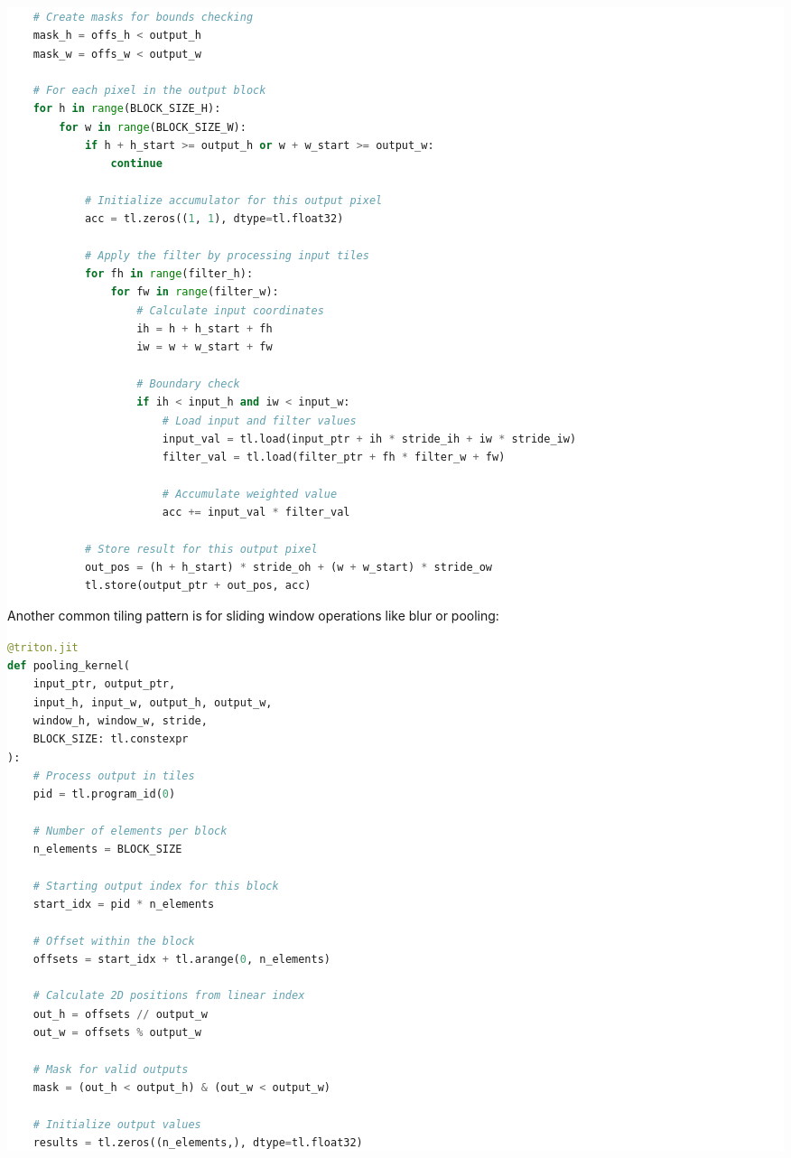 ```python
    # Create masks for bounds checking
    mask_h = offs_h < output_h
    mask_w = offs_w < output_w

    # For each pixel in the output block
    for h in range(BLOCK_SIZE_H):
        for w in range(BLOCK_SIZE_W):
            if h + h_start >= output_h or w + w_start >= output_w:
                continue

            # Initialize accumulator for this output pixel
            acc = tl.zeros((1, 1), dtype=tl.float32)

            # Apply the filter by processing input tiles
            for fh in range(filter_h):
                for fw in range(filter_w):
                    # Calculate input coordinates
                    ih = h + h_start + fh
                    iw = w + w_start + fw

                    # Boundary check
                    if ih < input_h and iw < input_w:
                        # Load input and filter values
                        input_val = tl.load(input_ptr + ih * stride_ih + iw * stride_iw)
                        filter_val = tl.load(filter_ptr + fh * filter_w + fw)

                        # Accumulate weighted value
                        acc += input_val * filter_val

            # Store result for this output pixel
            out_pos = (h + h_start) * stride_oh + (w + w_start) * stride_ow
            tl.store(output_ptr + out_pos, acc)
```

Another common tiling pattern is for sliding window operations like blur or pooling:
```python
@triton.jit
def pooling_kernel(
    input_ptr, output_ptr,
    input_h, input_w, output_h, output_w,
    window_h, window_w, stride,
    BLOCK_SIZE: tl.constexpr
):
    # Process output in tiles
    pid = tl.program_id(0)

    # Number of elements per block
    n_elements = BLOCK_SIZE

    # Starting output index for this block
    start_idx = pid * n_elements

    # Offset within the block
    offsets = start_idx + tl.arange(0, n_elements)

    # Calculate 2D positions from linear index
    out_h = offsets // output_w
    out_w = offsets % output_w

    # Mask for valid outputs
    mask = (out_h < output_h) & (out_w < output_w)

    # Initialize output values
    results = tl.zeros((n_elements,), dtype=tl.float32)
```